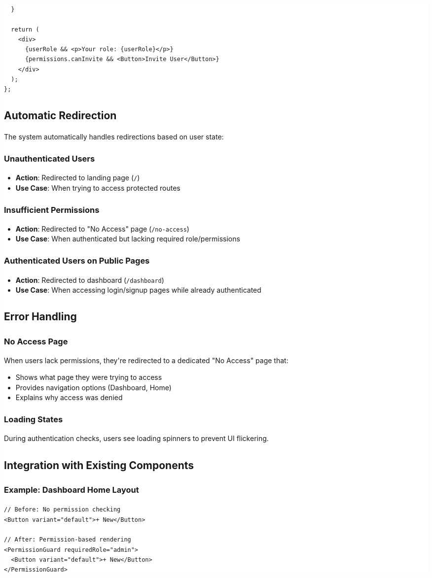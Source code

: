 ```tsx
  }

  return (
    <div>
      {userRole && <p>Your role: {userRole}</p>}
      {permissions.canInvite && <Button>Invite User</Button>}
    </div>
  );
};
```

## Automatic Redirection

The system automatically handles redirections based on user state:

### Unauthenticated Users
- **Action**: Redirected to landing page (`/`)
- **Use Case**: When trying to access protected routes

### Insufficient Permissions
- **Action**: Redirected to "No Access" page (`/no-access`)
- **Use Case**: When authenticated but lacking required role/permissions

### Authenticated Users on Public Pages
- **Action**: Redirected to dashboard (`/dashboard`)
- **Use Case**: When accessing login/signup pages while already authenticated

## Error Handling

### No Access Page
When users lack permissions, they're redirected to a dedicated "No Access" page that:
- Shows what page they were trying to access
- Provides navigation options (Dashboard, Home)
- Explains why access was denied

### Loading States
During authentication checks, users see loading spinners to prevent UI flickering.

## Integration with Existing Components

### Example: Dashboard Home Layout

```tsx
// Before: No permission checking
<Button variant="default">+ New</Button>

// After: Permission-based rendering
<PermissionGuard requiredRole="admin">
  <Button variant="default">+ New</Button>
</PermissionGuard>
```
